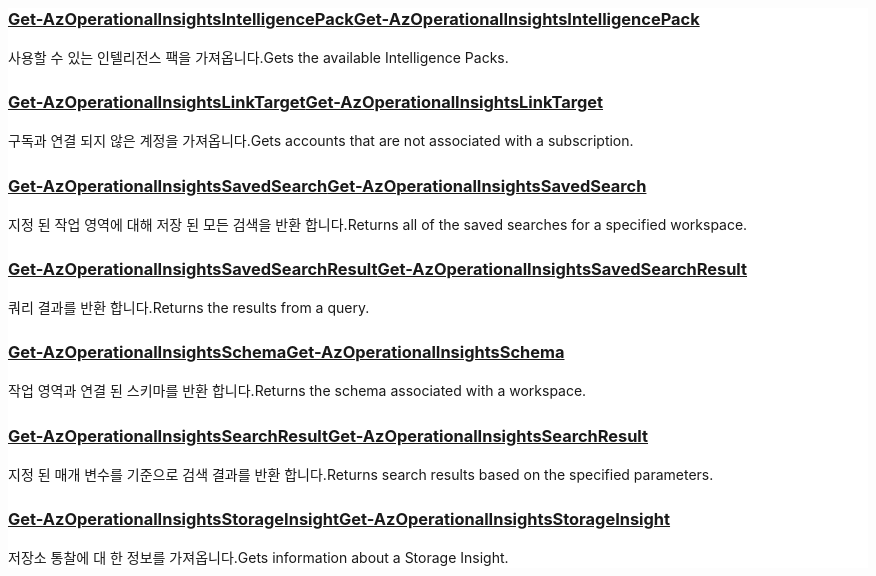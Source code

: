 ### [<span data-ttu-id="23aef-123">Get-AzOperationalInsightsIntelligencePack</span><span class="sxs-lookup"><span data-stu-id="23aef-123">Get-AzOperationalInsightsIntelligencePack</span></span>](Get-AzOperationalInsightsIntelligencePack.md)
<span data-ttu-id="23aef-124">사용할 수 있는 인텔리전스 팩을 가져옵니다.</span><span class="sxs-lookup"><span data-stu-id="23aef-124">Gets the available Intelligence Packs.</span></span>

### [<span data-ttu-id="23aef-125">Get-AzOperationalInsightsLinkTarget</span><span class="sxs-lookup"><span data-stu-id="23aef-125">Get-AzOperationalInsightsLinkTarget</span></span>](Get-AzOperationalInsightsLinkTarget.md)
<span data-ttu-id="23aef-126">구독과 연결 되지 않은 계정을 가져옵니다.</span><span class="sxs-lookup"><span data-stu-id="23aef-126">Gets accounts that are not associated with a subscription.</span></span>

### [<span data-ttu-id="23aef-127">Get-AzOperationalInsightsSavedSearch</span><span class="sxs-lookup"><span data-stu-id="23aef-127">Get-AzOperationalInsightsSavedSearch</span></span>](Get-AzOperationalInsightsSavedSearch.md)
<span data-ttu-id="23aef-128">지정 된 작업 영역에 대해 저장 된 모든 검색을 반환 합니다.</span><span class="sxs-lookup"><span data-stu-id="23aef-128">Returns all of the saved searches for a specified workspace.</span></span>

### [<span data-ttu-id="23aef-129">Get-AzOperationalInsightsSavedSearchResult</span><span class="sxs-lookup"><span data-stu-id="23aef-129">Get-AzOperationalInsightsSavedSearchResult</span></span>](Get-AzOperationalInsightsSavedSearchResult.md)
<span data-ttu-id="23aef-130">쿼리 결과를 반환 합니다.</span><span class="sxs-lookup"><span data-stu-id="23aef-130">Returns the results from a query.</span></span>

### [<span data-ttu-id="23aef-131">Get-AzOperationalInsightsSchema</span><span class="sxs-lookup"><span data-stu-id="23aef-131">Get-AzOperationalInsightsSchema</span></span>](Get-AzOperationalInsightsSchema.md)
<span data-ttu-id="23aef-132">작업 영역과 연결 된 스키마를 반환 합니다.</span><span class="sxs-lookup"><span data-stu-id="23aef-132">Returns the schema associated with a workspace.</span></span>

### [<span data-ttu-id="23aef-133">Get-AzOperationalInsightsSearchResult</span><span class="sxs-lookup"><span data-stu-id="23aef-133">Get-AzOperationalInsightsSearchResult</span></span>](Get-AzOperationalInsightsSearchResult.md)
<span data-ttu-id="23aef-134">지정 된 매개 변수를 기준으로 검색 결과를 반환 합니다.</span><span class="sxs-lookup"><span data-stu-id="23aef-134">Returns search results based on the specified parameters.</span></span>

### [<span data-ttu-id="23aef-135">Get-AzOperationalInsightsStorageInsight</span><span class="sxs-lookup"><span data-stu-id="23aef-135">Get-AzOperationalInsightsStorageInsight</span></span>](Get-AzOperationalInsightsStorageInsight.md)
<span data-ttu-id="23aef-136">저장소 통찰에 대 한 정보를 가져옵니다.</span><span class="sxs-lookup"><span data-stu-id="23aef-136">Gets information about a Storage Insight.</span></span>
